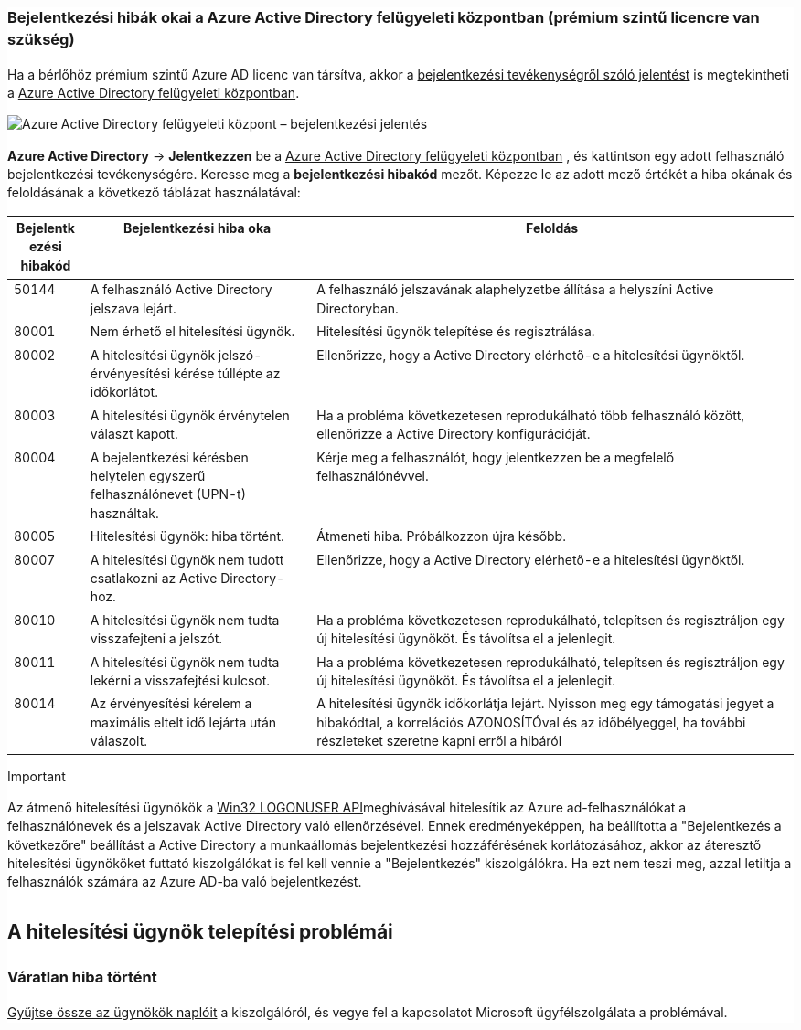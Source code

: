 ### <a name="sign-in-failure-reasons-on-the-azure-active-directory-admin-center-needs-premium-license"></a>Bejelentkezési hibák okai a Azure Active Directory felügyeleti központban (prémium szintű licencre van szükség)

Ha a bérlőhöz prémium szintű Azure AD licenc van társítva, akkor a [bejelentkezési tevékenységről szóló jelentést](../reports-monitoring/concept-sign-ins.md) is megtekintheti a [Azure Active Directory felügyeleti központban](https://aad.portal.azure.com/).

![Azure Active Directory felügyeleti központ – bejelentkezési jelentés](./media/tshoot-connect-pass-through-authentication/pta4.png)

**Azure Active Directory**  ->  **Jelentkezzen** be a [Azure Active Directory felügyeleti központban](https://aad.portal.azure.com/) , és kattintson egy adott felhasználó bejelentkezési tevékenységére. Keresse meg a **bejelentkezési hibakód** mezőt. Képezze le az adott mező értékét a hiba okának és feloldásának a következő táblázat használatával:

|Bejelentkezési hibakód|Bejelentkezési hiba oka|Feloldás
| --- | --- | ---
| 50144 | A felhasználó Active Directory jelszava lejárt. | A felhasználó jelszavának alaphelyzetbe állítása a helyszíni Active Directoryban.
| 80001 | Nem érhető el hitelesítési ügynök. | Hitelesítési ügynök telepítése és regisztrálása.
| 80002 | A hitelesítési ügynök jelszó-érvényesítési kérése túllépte az időkorlátot. | Ellenőrizze, hogy a Active Directory elérhető-e a hitelesítési ügynöktől.
| 80003 | A hitelesítési ügynök érvénytelen választ kapott. | Ha a probléma következetesen reprodukálható több felhasználó között, ellenőrizze a Active Directory konfigurációját.
| 80004 | A bejelentkezési kérésben helytelen egyszerű felhasználónevet (UPN-t) használtak. | Kérje meg a felhasználót, hogy jelentkezzen be a megfelelő felhasználónévvel.
| 80005 | Hitelesítési ügynök: hiba történt. | Átmeneti hiba. Próbálkozzon újra később.
| 80007 | A hitelesítési ügynök nem tudott csatlakozni az Active Directory-hoz. | Ellenőrizze, hogy a Active Directory elérhető-e a hitelesítési ügynöktől.
| 80010 | A hitelesítési ügynök nem tudta visszafejteni a jelszót. | Ha a probléma következetesen reprodukálható, telepítsen és regisztráljon egy új hitelesítési ügynököt. És távolítsa el a jelenlegit. 
| 80011 | A hitelesítési ügynök nem tudta lekérni a visszafejtési kulcsot. | Ha a probléma következetesen reprodukálható, telepítsen és regisztráljon egy új hitelesítési ügynököt. És távolítsa el a jelenlegit.
| 80014 | Az érvényesítési kérelem a maximális eltelt idő lejárta után válaszolt. | A hitelesítési ügynök időkorlátja lejárt. Nyisson meg egy támogatási jegyet a hibakódtal, a korrelációs AZONOSÍTÓval és az időbélyeggel, ha további részleteket szeretne kapni erről a hibáról

>[!IMPORTANT]
>Az átmenő hitelesítési ügynökök a [Win32 LOGONUSER API](/windows/win32/api/winbase/nf-winbase-logonusera)meghívásával hitelesítik az Azure ad-felhasználókat a felhasználónevek és a jelszavak Active Directory való ellenőrzésével. Ennek eredményeképpen, ha beállította a "Bejelentkezés a következőre" beállítást a Active Directory a munkaállomás bejelentkezési hozzáférésének korlátozásához, akkor az áteresztő hitelesítési ügynököket futtató kiszolgálókat is fel kell vennie a "Bejelentkezés" kiszolgálókra. Ha ezt nem teszi meg, azzal letiltja a felhasználók számára az Azure AD-ba való bejelentkezést.

## <a name="authentication-agent-installation-issues"></a>A hitelesítési ügynök telepítési problémái

### <a name="an-unexpected-error-occurred"></a>Váratlan hiba történt

[Gyűjtse össze az ügynökök naplóit](#collecting-pass-through-authentication-agent-logs) a kiszolgálóról, és vegye fel a kapcsolatot Microsoft ügyfélszolgálata a problémával.
